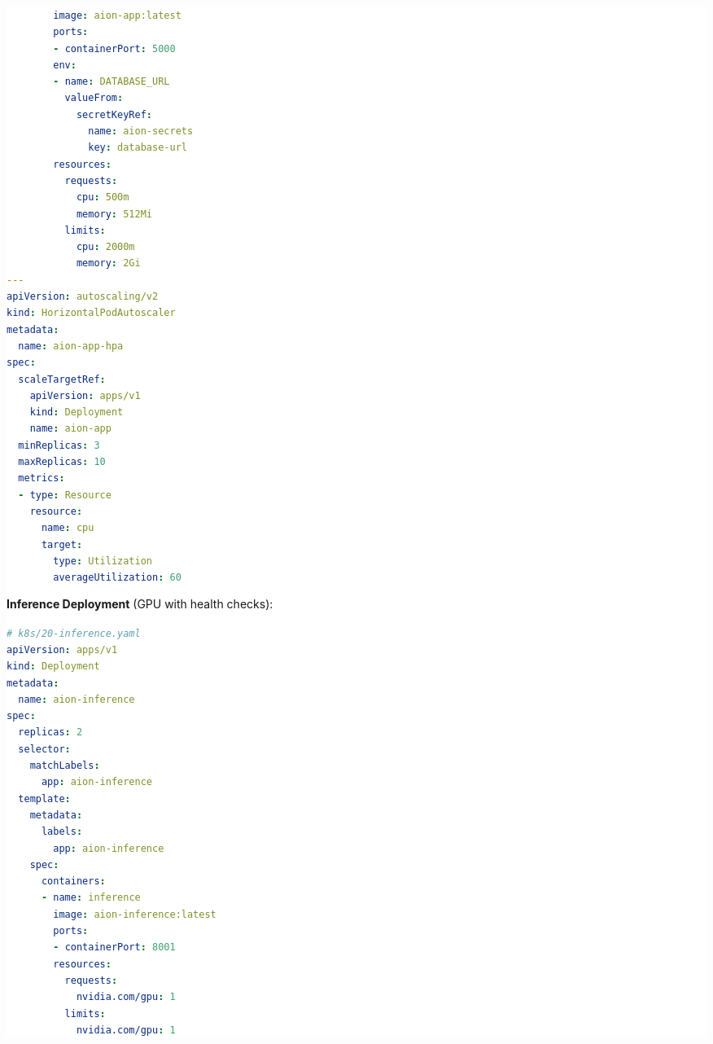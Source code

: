 ```yaml
        image: aion-app:latest
        ports:
        - containerPort: 5000
        env:
        - name: DATABASE_URL
          valueFrom:
            secretKeyRef:
              name: aion-secrets
              key: database-url
        resources:
          requests:
            cpu: 500m
            memory: 512Mi
          limits:
            cpu: 2000m
            memory: 2Gi
---
apiVersion: autoscaling/v2
kind: HorizontalPodAutoscaler
metadata:
  name: aion-app-hpa
spec:
  scaleTargetRef:
    apiVersion: apps/v1
    kind: Deployment
    name: aion-app
  minReplicas: 3
  maxReplicas: 10
  metrics:
  - type: Resource
    resource:
      name: cpu
      target:
        type: Utilization
        averageUtilization: 60
```

**Inference Deployment** (GPU with health checks):
```yaml
# k8s/20-inference.yaml
apiVersion: apps/v1
kind: Deployment
metadata:
  name: aion-inference
spec:
  replicas: 2
  selector:
    matchLabels:
      app: aion-inference
  template:
    metadata:
      labels:
        app: aion-inference
    spec:
      containers:
      - name: inference
        image: aion-inference:latest
        ports:
        - containerPort: 8001
        resources:
          requests:
            nvidia.com/gpu: 1
          limits:
            nvidia.com/gpu: 1
```